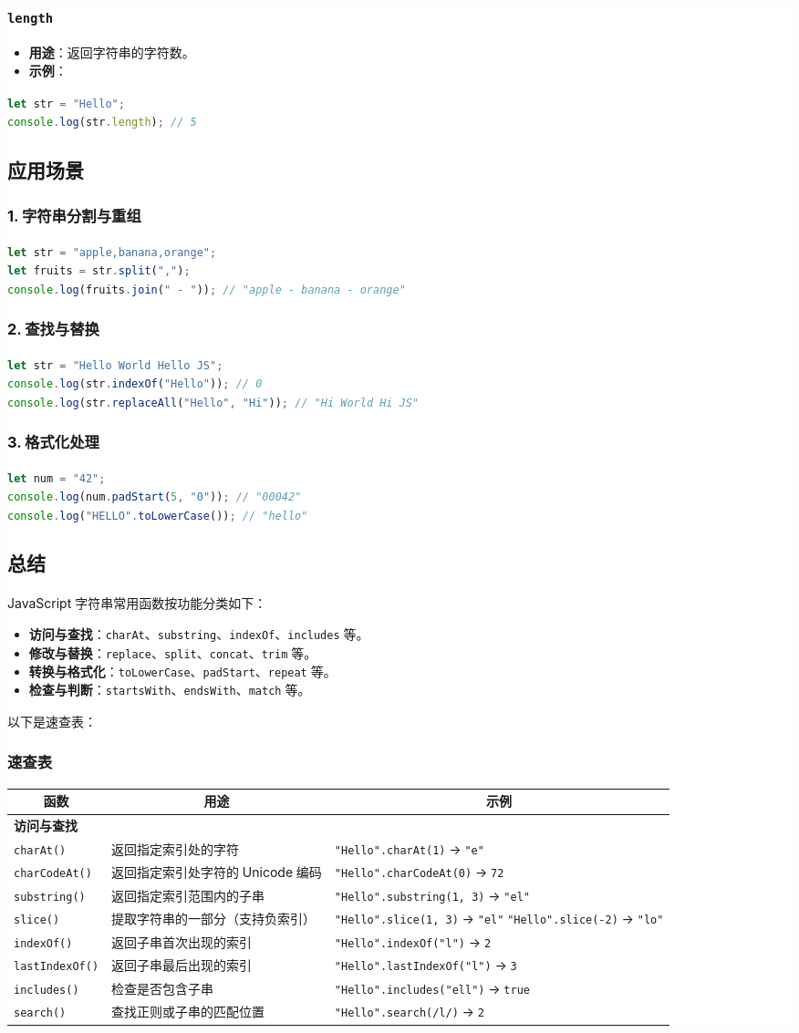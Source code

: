 ### `length`

- **用途**：返回字符串的字符数。
- **示例**：

```javascript
let str = "Hello";
console.log(str.length); // 5
```

## 应用场景

### 1. 字符串分割与重组

```javascript
let str = "apple,banana,orange";
let fruits = str.split(",");
console.log(fruits.join(" - ")); // "apple - banana - orange"
```

### 2. 查找与替换

```javascript
let str = "Hello World Hello JS";
console.log(str.indexOf("Hello")); // 0
console.log(str.replaceAll("Hello", "Hi")); // "Hi World Hi JS"
```

### 3. 格式化处理

```javascript
let num = "42";
console.log(num.padStart(5, "0")); // "00042"
console.log("HELLO".toLowerCase()); // "hello"
```

## 总结

JavaScript 字符串常用函数按功能分类如下：

- **访问与查找**：`charAt`、`substring`、`indexOf`、`includes` 等。
- **修改与替换**：`replace`、`split`、`concat`、`trim` 等。
- **转换与格式化**：`toLowerCase`、`padStart`、`repeat` 等。
- **检查与判断**：`startsWith`、`endsWith`、`match` 等。

以下是速查表：

### 速查表

| 函数             | 用途                              | 示例                                                        |
| ---------------- | --------------------------------- | ----------------------------------------------------------- |
| **访问与查找**   |                                   |                                                             |
| `charAt()`       | 返回指定索引处的字符              | `"Hello".charAt(1)` → `"e"`                                 |
| `charCodeAt()`   | 返回指定索引处字符的 Unicode 编码 | `"Hello".charCodeAt(0)` → `72`                              |
| `substring()`    | 返回指定索引范围内的子串          | `"Hello".substring(1, 3)` → `"el"`                          |
| `slice()`        | 提取字符串的一部分（支持负索引）  | `"Hello".slice(1, 3)` → `"el"` `"Hello".slice(-2)` → `"lo"` |
| `indexOf()`      | 返回子串首次出现的索引            | `"Hello".indexOf("l")` → `2`                                |
| `lastIndexOf()`  | 返回子串最后出现的索引            | `"Hello".lastIndexOf("l")` → `3`                            |
| `includes()`     | 检查是否包含子串                  | `"Hello".includes("ell")` → `true`                          |
| `search()`       | 查找正则或子串的匹配位置          | `"Hello".search(/l/)` → `2`                                 |